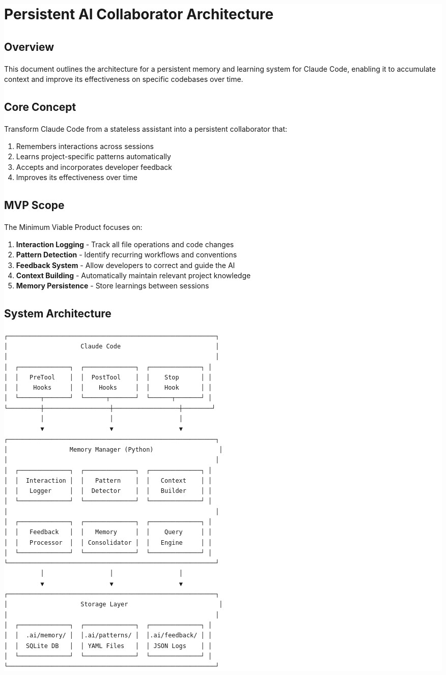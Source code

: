 # Persistent AI Collaborator Architecture

## Overview

This document outlines the architecture for a persistent memory and learning system for Claude Code, enabling it to accumulate context and improve its effectiveness on specific codebases over time.

## Core Concept

Transform Claude Code from a stateless assistant into a persistent collaborator that:
1. Remembers interactions across sessions
2. Learns project-specific patterns automatically
3. Accepts and incorporates developer feedback
4. Improves its effectiveness over time

## MVP Scope

The Minimum Viable Product focuses on:
1. **Interaction Logging** - Track all file operations and code changes
2. **Pattern Detection** - Identify recurring workflows and conventions
3. **Feedback System** - Allow developers to correct and guide the AI
4. **Context Building** - Automatically maintain relevant project knowledge
5. **Memory Persistence** - Store learnings between sessions

## System Architecture

```
┌─────────────────────────────────────────────────────────┐
│                    Claude Code                          │
│                                                         │
│  ┌──────────────┐  ┌──────────────┐  ┌──────────────┐ │
│  │   PreTool    │  │  PostTool    │  │    Stop      │ │
│  │    Hooks     │  │    Hooks     │  │    Hook      │ │
│  └──────┬───────┘  └──────┬───────┘  └──────┬───────┘ │
└─────────┼──────────────────┼──────────────────┼────────┘
          │                  │                  │
          ▼                  ▼                  ▼
┌─────────────────────────────────────────────────────────┐
│                 Memory Manager (Python)                  │
│                                                         │
│  ┌──────────────┐  ┌──────────────┐  ┌──────────────┐ │
│  │  Interaction │  │   Pattern    │  │   Context    │ │
│  │   Logger     │  │  Detector    │  │   Builder    │ │
│  └──────────────┘  └──────────────┘  └──────────────┘ │
│                                                         │
│  ┌──────────────┐  ┌──────────────┐  ┌──────────────┐ │
│  │   Feedback   │  │   Memory     │  │    Query     │ │
│  │   Processor  │  │ Consolidator │  │   Engine     │ │
│  └──────────────┘  └──────────────┘  └──────────────┘ │
└─────────────────────────────────────────────────────────┘
          │                  │                  │
          ▼                  ▼                  ▼
┌─────────────────────────────────────────────────────────┐
│                    Storage Layer                         │
│                                                         │
│  ┌──────────────┐  ┌──────────────┐  ┌──────────────┐ │
│  │  .ai/memory/ │  │.ai/patterns/ │  │.ai/feedback/ │ │
│  │  SQLite DB   │  │ YAML Files   │  │ JSON Logs    │ │
│  └──────────────┘  └──────────────┘  └──────────────┘ │
└─────────────────────────────────────────────────────────┘
```
